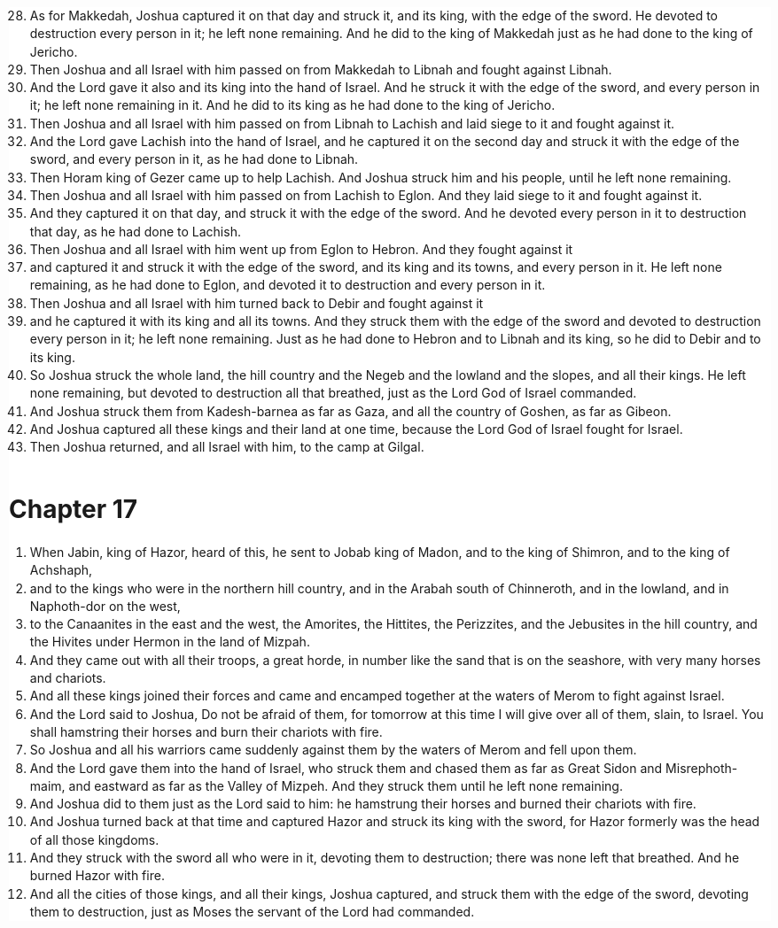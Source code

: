 28. As for Makkedah, Joshua captured it on that day and struck it, and its king, with the edge of the sword. He devoted to destruction every person in it; he left none remaining. And he did to the king of Makkedah just as he had done to the king of Jericho.
29. Then Joshua and all Israel with him passed on from Makkedah to Libnah and fought against Libnah.
30. And the Lord gave it also and its king into the hand of Israel. And he struck it with the edge of the sword, and every person in it; he left none remaining in it. And he did to its king as he had done to the king of Jericho.
31. Then Joshua and all Israel with him passed on from Libnah to Lachish and laid siege to it and fought against it.
32. And the Lord gave Lachish into the hand of Israel, and he captured it on the second day and struck it with the edge of the sword, and every person in it, as he had done to Libnah.
33. Then Horam king of Gezer came up to help Lachish. And Joshua struck him and his people, until he left none remaining.
34. Then Joshua and all Israel with him passed on from Lachish to Eglon. And they laid siege to it and fought against it.
35. And they captured it on that day, and struck it with the edge of the sword. And he devoted every person in it to destruction that day, as he had done to Lachish.
36. Then Joshua and all Israel with him went up from Eglon to Hebron. And they fought against it
37. and captured it and struck it with the edge of the sword, and its king and its towns, and every person in it. He left none remaining, as he had done to Eglon, and devoted it to destruction and every person in it.
38. Then Joshua and all Israel with him turned back to Debir and fought against it
39. and he captured it with its king and all its towns. And they struck them with the edge of the sword and devoted to destruction every person in it; he left none remaining. Just as he had done to Hebron and to Libnah and its king, so he did to Debir and to its king.
40. So Joshua struck the whole land, the hill country and the Negeb and the lowland and the slopes, and all their kings. He left none remaining, but devoted to destruction all that breathed, just as the Lord God of Israel commanded.
41. And Joshua struck them from Kadesh-barnea as far as Gaza, and all the country of Goshen, as far as Gibeon.
42. And Joshua captured all these kings and their land at one time, because the Lord God of Israel fought for Israel.
43. Then Joshua returned, and all Israel with him, to the camp at Gilgal.

# Chapter 17

1. When Jabin, king of Hazor, heard of this, he sent to Jobab king of Madon, and to the king of Shimron, and to the king of Achshaph,
2. and to the kings who were in the northern hill country, and in the Arabah south of Chinneroth, and in the lowland, and in Naphoth-dor on the west,
3. to the Canaanites in the east and the west, the Amorites, the Hittites, the Perizzites, and the Jebusites in the hill country, and the Hivites under Hermon in the land of Mizpah.
4. And they came out with all their troops, a great horde, in number like the sand that is on the seashore, with very many horses and chariots.
5. And all these kings joined their forces and came and encamped together at the waters of Merom to fight against Israel.
6. And the Lord said to Joshua, Do not be afraid of them, for tomorrow at this time I will give over all of them, slain, to Israel. You shall hamstring their horses and burn their chariots with fire.
7. So Joshua and all his warriors came suddenly against them by the waters of Merom and fell upon them.
8. And the Lord gave them into the hand of Israel, who struck them and chased them as far as Great Sidon and Misrephoth-maim, and eastward as far as the Valley of Mizpeh. And they struck them until he left none remaining.
9. And Joshua did to them just as the Lord said to him: he hamstrung their horses and burned their chariots with fire.
10. And Joshua turned back at that time and captured Hazor and struck its king with the sword, for Hazor formerly was the head of all those kingdoms.
11. And they struck with the sword all who were in it, devoting them to destruction; there was none left that breathed. And he burned Hazor with fire.
12. And all the cities of those kings, and all their kings, Joshua captured, and struck them with the edge of the sword, devoting them to destruction, just as Moses the servant of the Lord had commanded.